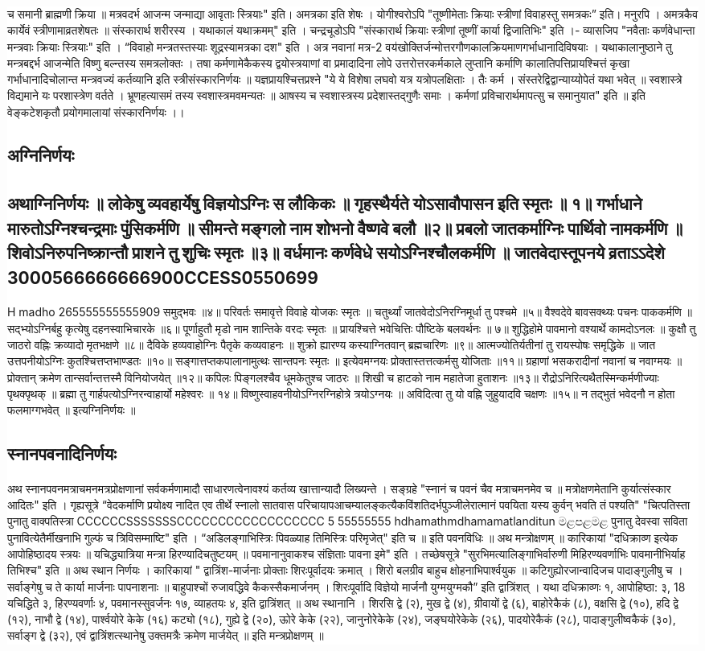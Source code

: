 च समानी ब्राह्मणी क्रिया ॥ मत्रवदर्भ आजन्म जन्माद्या आवृताः स्त्रियाः" इति। अमत्रका इति शेषः । योगीश्वरोऽपि "तूष्णीमेताः क्रियाः स्त्रीणां विवाहस्तु समत्रकः” इति। मनुरपि । अमत्रकैव कार्येवं स्त्रीणामाव्रतशेषतः ॥ संस्कारार्थ शरीरस्य । यथाकालं यथाक्रमम्" इति । चन्द्रचूडोऽपि "संस्कारार्थ क्रियाः स्त्रीणां तूष्णीं कार्या द्विजातिभिः" इति ।- व्यासजिप "नवैताः कर्णवेधान्ता मन्त्रवाः क्रियाः स्त्रियाः" इति । “विवाहो मन्त्रतस्तस्याः शूद्रस्यामत्रका दश" इति । अत्र नवानां मत्र-2 वय॑खोक्तिर्जन्मोत्तरगौणकालक्रियमाणगर्भाधानादिविषयाः । यथाकालानुष्ठाने तु मन्त्रबद्दर्भ आजन्मेति विष्णु बल्न्तस्य समत्रलोक्तः । तषा कर्मणामेकैकस्य द्वयोस्त्रयाणां वा प्रमादादिना लोपे उत्तरोत्तरकर्मकाले लुप्तानि कर्माणि कालातिपत्तिप्रायश्चित्तं कृखा गर्भाधानादिचोलान्त मन्त्रवज्यं कर्तव्यानि इति स्त्रीसंस्कारनिर्णयः ॥ यज्ञप्रायश्चित्तप्रश्ने "ये ये विशेषा लघवो यत्र यत्रोपलक्षिताः । तैः कर्म । संस्तरेद्विद्वान्याय्योपेतं यथा भवेत् ॥ स्वशास्त्रे विद्यमाने यः परशास्त्रेण वर्तते । भ्रूणहत्यासमं तस्य स्वशास्त्रमवमन्यतः ॥ आषस्य च स्वशास्त्रस्य प्रदेशास्तद्गुणैः समाः । कर्मणां प्रविचारार्थमापत्सु च समानुयात" इति ॥ इति वेङ्कटेशकृतौ प्रयोगमालायां संस्कारनिर्णयः ।। 

## अग्निनिर्णयः

अथाग्निनिर्णयः ॥ लोकेषु व्यवहार्येषु विज्ञयोऽग्निः स लौकिकः ॥ गृहस्थैर्यते योऽसावौपासन इति स्मृतः ॥ १॥ गर्भाधाने मारुतोऽग्निश्चन्द्रमाः पुंसिकर्मणि ॥ सीमन्ते मङ्गलो नाम शोभनो वैष्णवे बलौ ॥२॥ प्रबलो जातकर्माग्निः पार्थिवो नामकर्मणि ॥ शिवोऽनिरुपनिष्क्रान्तौ प्राशने तु शुचिः स्मृतः ॥३॥ वर्धमानः कर्णवेधे सयोऽग्निश्चौलकर्मणि ॥ जातवेदास्तूपनये व्रताऽऽदेशे 
3000566666666900CCESS0550699 
- 
H 
madho 
265555555555909 
समुद्भवः ॥४॥ परिवर्तः समावृत्ते विवाहे योजकः स्मृतः ॥ चतुर्थ्यां जातवेदोऽनिरग्निमूर्धा तु पश्चमे ॥५॥ वैश्वदेवे बावसक्थ्यः पचनः पाककर्मणि ॥ सद्भ्योऽग्निर्बहु कृत्येषु दहनस्वाभिचारके ॥६॥ पूर्णाहुतौ मृडो नाम शान्तिके वरदः स्मृतः ॥ प्रायश्चित्ते भवेचित्तिः पौष्टिके बलवर्थनः ॥ ७॥ शुद्धिहोमे पावमानो वश्यार्थे कामदोऽनलः ॥ कुक्षौ तु जाठरो वह्निः क्रव्यादो मृतभक्षणे ॥८॥ दैविके हव्यवाहोग्निः पैतृके कव्यवाहनः ॥ शुक्रो ह्यारण्य कस्याग्नितवान् ब्रह्मचारिणः ॥९॥ आत्मज्योतिर्यतीनां तु रायस्पोषः समृद्धिके ॥ जात उत्तपनीयोऽग्निः कुतश्चित्तप्तभाण्डतः ॥१०॥ सङ्गात्तप्तकपालानामुत्थः सान्तपनः स्मृतः ॥ इत्येवमग्नयः प्रोक्तास्तत्तत्कर्मसु योजिताः ॥११॥ ग्रहाणां भसकरादीनां नवानां च नवाग्मयः ॥ प्रोक्तान् क्रमेण तान्सर्वान्तत्तस्मै विनियोजयेत् ॥१२॥ कपिलः पिङ्गलश्चैव धूमकेतुश्च जाठरः ॥ शिखी च हाटको नाम महातेजा हुताशनः ॥१३॥ रौद्रोऽनिरित्यथैतस्मिन्कर्मणीज्याः पृथक्पृथक् ॥ ब्रह्मा तु गार्हपत्योऽग्निरन्वाहार्यो महेश्वरः ॥ १४॥ विष्णुस्वाहवनीयोऽग्निरग्निहोत्रे त्रयोऽग्नयः ॥ अविदित्वा तु यो वह्नि जुहुयादवि चक्षणः ॥१५॥ न तद्भुतं भवेदनौ न होता फलमाग्गभवेत् ॥ इत्यग्निनिर्णयः ॥ 

## स्नानपवनादिनिर्णयः

अथ स्नानपवनमत्राचमनमत्रप्रोक्षणानां सर्वकर्मणामादौ साधारणत्वेनावश्यं कर्तव्य खात्तान्यादौ लिख्यन्ते । सङ्ग्रहे "स्नानं च पवनं चैव मत्राचमनमेव च ॥ मत्रोक्षणमेतानि कुर्यात्संस्कार आदितः" इति । गृह्यसूत्रे “वेदकर्माणि प्रयोक्ष्य नादित एव तीर्थे स्नालो सातवास परिचायापआचम्यालङ्कत्यैकविंशतिदर्भपुञ्जीलेरात्मानं पवयिता यस्य कुर्वन् भवति तं पश्यति" "चित्पतिस्ता पुनातु वाक्पतिस्त्रा 
CCCCCCSSSSSSSCCCCCCCCCCCCCCCCCC 
5 55555555 
hdhamathmdhamamatlanditun 
මළපළමළ 
पुनातु देवस्वा सविता पुनावित्येतैर्मीखनाभि गुल्फं च त्रिविसम्माष्टि" इति । “अडिलङ्गाभिस्त्रिः पिवळ्याह तिमिस्त्रिः परिमृजेत्" इति च ॥ इति पवनविधिः ॥ अथ मन्त्रोक्षणम् ॥ कारिकायां "दधिक्राव्ण इत्येक आपोहिष्ठादय स्त्रयः ॥ यचिद्ध्यात्रिया मन्त्रा हिरण्यादिचतुष्टयम् ॥ पवमानानुवाकश्च संज्ञिताः पावना इमे" इति । तच्छेषसूत्रे "सुरभिमत्यालिङ्गाभिर्वारुणी मिहिरण्यवर्णाभिः पावमानीभिर्याह तिभिश्च" इति ॥ अथ स्थान निर्णयः । कारिकायां " द्वात्रिंश-मार्जनाः प्रोक्ताः शिरःपूर्वादयः क्रमात् । शिरो बलग्रीव बाहुच क्षोहनाभिपार्श्वयुक ॥ कटिगुह्योरजान्वादिजच पादाङ्गुलीषु च । सर्वाङ्गेषु च ते कार्या मार्जनाः पापनाशनाः ॥ बाहुपाश्चों 
रुजावद्धिवे कैकस्सैकमार्जनम् । शिरःपूर्वादि विज्ञेयो मार्जनौ युग्मयुग्मकौ” इति द्वात्रिंशत् । यथा दधिक्राव्णः १, आपोहिष्ठा: ३, 18 यचिद्धिते ३, हिरण्यवर्णाः ४, पवमानस्सुवर्जनः १७, व्याहतयः ४, इति द्वात्रिंशत् ॥ अथ स्थानानि । शिरसि द्वे (२), मुख द्वे (४), ग्रीवायों द्वे (६), बाहोरेकैकं (८), वक्षसि द्वे (१०), हदि द्वे (१२), नाभौ द्वे (१४), पार्श्वयोरे केके (१६) कट्यो (१८), गुह्ये द्वे (२०), ऊोरे केके (२२), जानुनोरेकेके (२४), जङ्घयोरेकेके (२६), पादयोरेकैकं (२८), पादाङ्गुलीष्वकैकं (३०), सर्वाङ्ग द्वे (३२), एवं द्वात्रिंशत्स्थानेषु उक्तमत्रैः क्रमेण मार्जयेत् ॥ इति मन्त्रप्रोक्षणम् ॥ 
